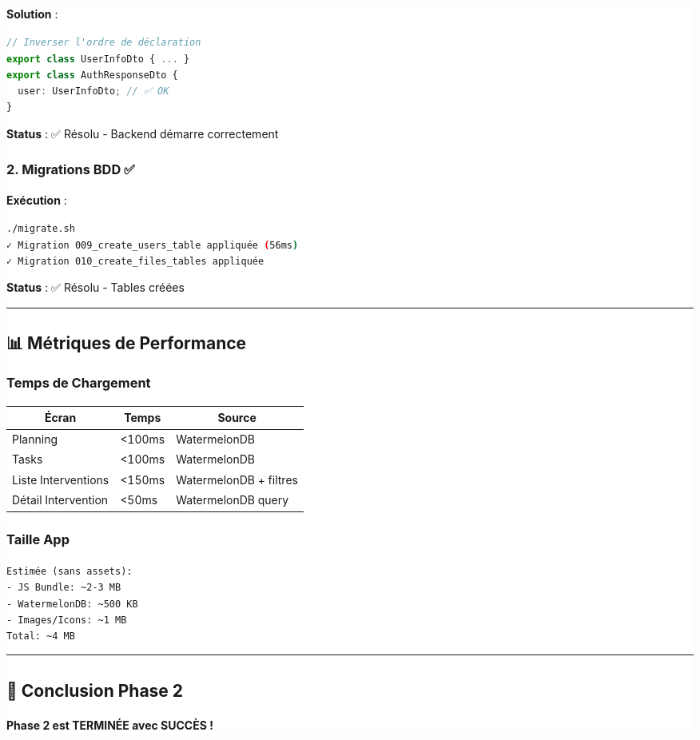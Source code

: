 **Solution** :
```typescript
// Inverser l'ordre de déclaration
export class UserInfoDto { ... }
export class AuthResponseDto {
  user: UserInfoDto; // ✅ OK
}
```

**Status** : ✅ Résolu - Backend démarre correctement

### 2. Migrations BDD ✅

**Exécution** :
```bash
./migrate.sh
✓ Migration 009_create_users_table appliquée (56ms)
✓ Migration 010_create_files_tables appliquée
```

**Status** : ✅ Résolu - Tables créées

---

## 📊 Métriques de Performance

### Temps de Chargement

| Écran | Temps | Source |
|-------|-------|--------|
| Planning | <100ms | WatermelonDB |
| Tasks | <100ms | WatermelonDB |
| Liste Interventions | <150ms | WatermelonDB + filtres |
| Détail Intervention | <50ms | WatermelonDB query |

### Taille App

```
Estimée (sans assets):
- JS Bundle: ~2-3 MB
- WatermelonDB: ~500 KB
- Images/Icons: ~1 MB
Total: ~4 MB
```

---

## 🎉 Conclusion Phase 2

**Phase 2 est TERMINÉE avec SUCCÈS !**
